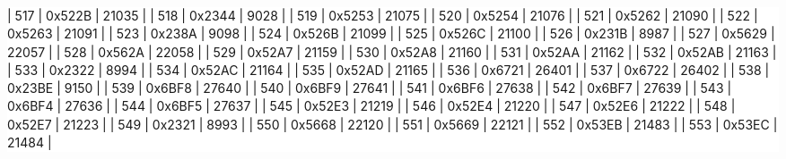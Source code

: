 |     517 | 0x522B      |       21035 |
|     518 | 0x2344      |        9028 |
|     519 | 0x5253      |       21075 |
|     520 | 0x5254      |       21076 |
|     521 | 0x5262      |       21090 |
|     522 | 0x5263      |       21091 |
|     523 | 0x238A      |        9098 |
|     524 | 0x526B      |       21099 |
|     525 | 0x526C      |       21100 |
|     526 | 0x231B      |        8987 |
|     527 | 0x5629      |       22057 |
|     528 | 0x562A      |       22058 |
|     529 | 0x52A7      |       21159 |
|     530 | 0x52A8      |       21160 |
|     531 | 0x52AA      |       21162 |
|     532 | 0x52AB      |       21163 |
|     533 | 0x2322      |        8994 |
|     534 | 0x52AC      |       21164 |
|     535 | 0x52AD      |       21165 |
|     536 | 0x6721      |       26401 |
|     537 | 0x6722      |       26402 |
|     538 | 0x23BE      |        9150 |
|     539 | 0x6BF8      |       27640 |
|     540 | 0x6BF9      |       27641 |
|     541 | 0x6BF6      |       27638 |
|     542 | 0x6BF7      |       27639 |
|     543 | 0x6BF4      |       27636 |
|     544 | 0x6BF5      |       27637 |
|     545 | 0x52E3      |       21219 |
|     546 | 0x52E4      |       21220 |
|     547 | 0x52E6      |       21222 |
|     548 | 0x52E7      |       21223 |
|     549 | 0x2321      |        8993 |
|     550 | 0x5668      |       22120 |
|     551 | 0x5669      |       22121 |
|     552 | 0x53EB      |       21483 |
|     553 | 0x53EC      |       21484 |
